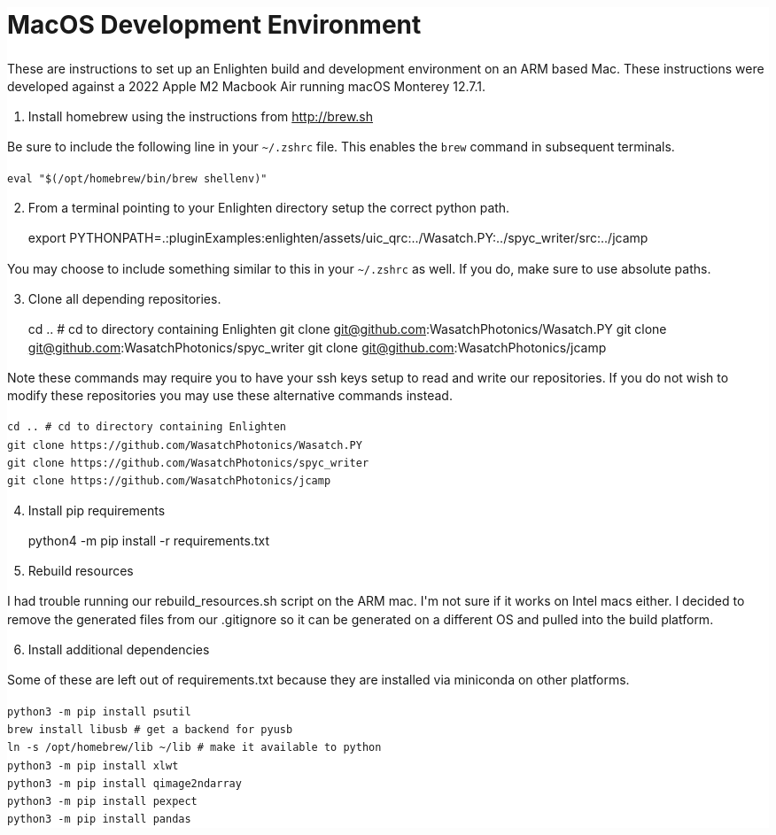 # MacOS Development Environment

These are instructions to set up an Enlighten build and development environment on an ARM based Mac.
These instructions were developed against a 2022 Apple M2 Macbook Air running macOS Monterey 12.7.1.

1) Install homebrew using the instructions from http://brew.sh

Be sure to include the following line in your `~/.zshrc` file. This enables the `brew` command in
subsequent terminals.

    eval "$(/opt/homebrew/bin/brew shellenv)"

2) From a terminal pointing to your Enlighten directory setup the correct python path.

    export PYTHONPATH=.:pluginExamples:enlighten/assets/uic_qrc:../Wasatch.PY:../spyc_writer/src:../jcamp

You may choose to include something similar to this in your `~/.zshrc` as well. If you do, make sure to use 
absolute paths.

3) Clone all depending repositories.

    cd .. # cd to directory containing Enlighten
    git clone git@github.com:WasatchPhotonics/Wasatch.PY
    git clone git@github.com:WasatchPhotonics/spyc_writer
    git clone git@github.com:WasatchPhotonics/jcamp

Note these commands may require you to have your ssh keys setup to read and write our repositories. If you
do not wish to modify these repositories you may use these alternative commands instead.

    cd .. # cd to directory containing Enlighten
    git clone https://github.com/WasatchPhotonics/Wasatch.PY
    git clone https://github.com/WasatchPhotonics/spyc_writer
    git clone https://github.com/WasatchPhotonics/jcamp

4) Install pip requirements

    python4 -m pip install -r requirements.txt


5) Rebuild resources

I had trouble running our rebuild_resources.sh script on the ARM mac. I'm not sure if it works on Intel macs
either. I decided to remove the generated files from our .gitignore so it can be generated on a different
OS and pulled into the build platform.

6) Install additional dependencies

Some of these are left out of requirements.txt because they are installed via miniconda on other platforms.

    python3 -m pip install psutil
    brew install libusb # get a backend for pyusb
    ln -s /opt/homebrew/lib ~/lib # make it available to python
    python3 -m pip install xlwt
    python3 -m pip install qimage2ndarray
    python3 -m pip install pexpect
    python3 -m pip install pandas
